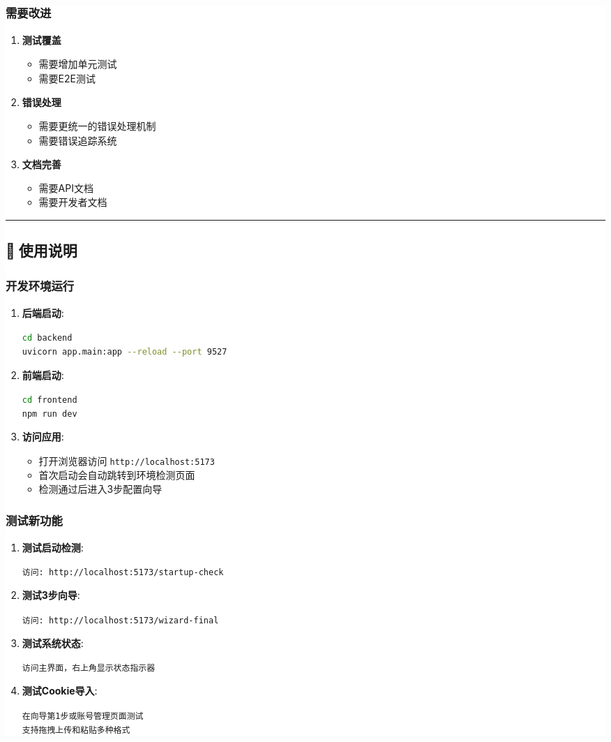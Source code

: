 ### 需要改进

1. **测试覆盖**
   - 需要增加单元测试
   - 需要E2E测试

2. **错误处理**
   - 需要更统一的错误处理机制
   - 需要错误追踪系统

3. **文档完善**
   - 需要API文档
   - 需要开发者文档

---

## 📝 使用说明

### 开发环境运行

1. **后端启动**:
   ```bash
   cd backend
   uvicorn app.main:app --reload --port 9527
   ```

2. **前端启动**:
   ```bash
   cd frontend
   npm run dev
   ```

3. **访问应用**:
   - 打开浏览器访问 `http://localhost:5173`
   - 首次启动会自动跳转到环境检测页面
   - 检测通过后进入3步配置向导

### 测试新功能

1. **测试启动检测**:
   ```
   访问: http://localhost:5173/startup-check
   ```

2. **测试3步向导**:
   ```
   访问: http://localhost:5173/wizard-final
   ```

3. **测试系统状态**:
   ```
   访问主界面，右上角显示状态指示器
   ```

4. **测试Cookie导入**:
   ```
   在向导第1步或账号管理页面测试
   支持拖拽上传和粘贴多种格式
   ```
